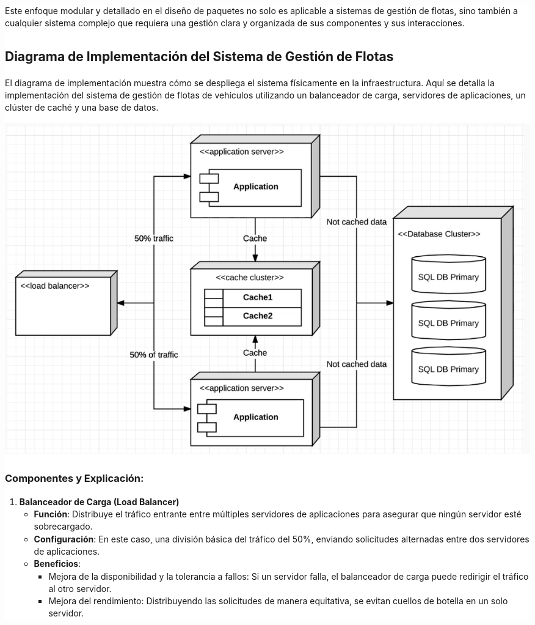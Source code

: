 Este enfoque modular y detallado en el diseño de paquetes no solo es aplicable a sistemas de gestión de flotas, sino también a cualquier sistema complejo que requiera una gestión clara y organizada de sus componentes y sus interacciones.

## Diagrama de Implementación del Sistema de Gestión de Flotas

El diagrama de implementación muestra cómo se despliega el sistema físicamente en la infraestructura. Aquí se detalla la implementación del sistema de gestión de flotas de vehículos utilizando un balanceador de carga, servidores de aplicaciones, un clúster de caché y una base de datos.

![diagrama de implementación flota vehículos](./images/diagramas%20ejemplos/flota_vehiculos/Diagrama%20de%20implementacion.PNG)

### Componentes y Explicación:

1. **Balanceador de Carga (Load Balancer)**
   - **Función**: Distribuye el tráfico entrante entre múltiples servidores de aplicaciones para asegurar que ningún servidor esté sobrecargado.
   - **Configuración**: En este caso, una división básica del tráfico del 50%, enviando solicitudes alternadas entre dos servidores de aplicaciones.
   - **Beneficios**: 
     - Mejora de la disponibilidad y la tolerancia a fallos: Si un servidor falla, el balanceador de carga puede redirigir el tráfico al otro servidor.
     - Mejora del rendimiento: Distribuyendo las solicitudes de manera equitativa, se evitan cuellos de botella en un solo servidor.
